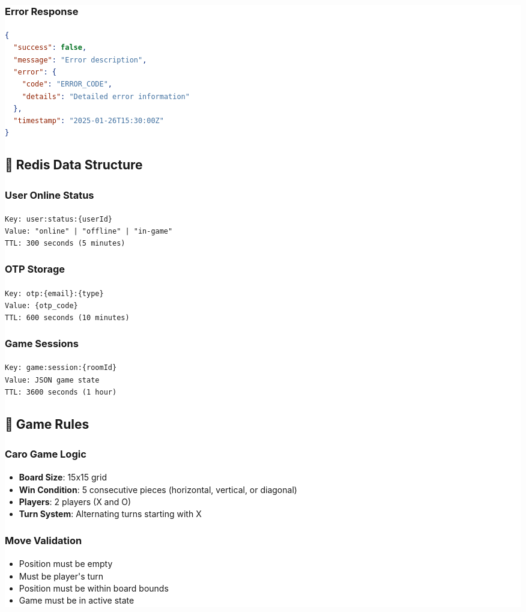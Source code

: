 ### Error Response
```json
{
  "success": false,
  "message": "Error description",
  "error": {
    "code": "ERROR_CODE",
    "details": "Detailed error information"
  },
  "timestamp": "2025-01-26T15:30:00Z"
}
```

## 🔧 Redis Data Structure

### User Online Status
```
Key: user:status:{userId}
Value: "online" | "offline" | "in-game"
TTL: 300 seconds (5 minutes)
```

### OTP Storage
```
Key: otp:{email}:{type}
Value: {otp_code}
TTL: 600 seconds (10 minutes)
```

### Game Sessions
```
Key: game:session:{roomId}
Value: JSON game state
TTL: 3600 seconds (1 hour)
```

## 🎯 Game Rules

### Caro Game Logic
- **Board Size**: 15x15 grid
- **Win Condition**: 5 consecutive pieces (horizontal, vertical, or diagonal)
- **Players**: 2 players (X and O)
- **Turn System**: Alternating turns starting with X

### Move Validation
- Position must be empty
- Must be player's turn
- Position must be within board bounds
- Game must be in active state
